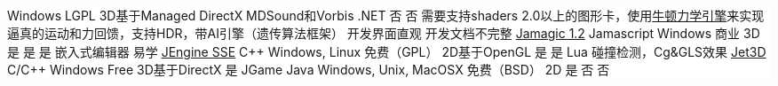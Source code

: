 <td>Windows</td>
<td>LGPL</td>
<td>3D基于Managed DirectX</td>
<td>MDSound和Vorbis .NET</td>
<td>否</td>
<td>否</td>
<td>需要支持shaders 2.0以上的图形卡，使用<a rel="nofollow" class="external text" href="http://www.newtondynamics.com/">牛顿力学引擎</a>来实现逼真的运动和力回馈，支持HDR，带AI引擎（遗传算法框架）</td>
<td>开发界面直观</td>
<td>开发文档不完整</td>
</tr>
<tr>
<td><a rel="nofollow" class="external text" href="http://www.clickteam.com/">Jamagic 1.2</a></td>
<td>Jamascript</td>
<td>Windows</td>
<td>商业</td>
<td>3D</td>
<td>是</td>
<td>是</td>
<td>是</td>
<td>嵌入式编辑器</td>
<td>易学</td>
<td></td>
</tr>
<tr>
<td><a rel="nofollow" class="external text" href="http://jengine.homedns.org/">JEngine SSE</a></td>
<td>C++</td>
<td>Windows, Linux</td>
<td>免费（GPL）</td>
<td>2D基于OpenGL</td>
<td>是</td>
<td>是</td>
<td>Lua</td>
<td>碰撞检测，Cg&amp;GLS效果</td>
<td></td>
<td></td>
</tr>
<tr>
<td><a href="/w/index.php?title=Jet3D&amp;action=edit&amp;redlink=1" class="new" title="Jet3D（页面不存在）">Jet3D</a></td>
<td>C/C++</td>
<td>Windows</td>
<td>Free</td>
<td>3D基于DirectX</td>
<td></td>
<td>是</td>
<td></td>
<td></td>
<td></td>
<td></td>
</tr>
<tr>
<td>JGame</td>
<td>Java</td>
<td>Windows, Unix, MacOSX</td>
<td>免费（BSD）</td>
<td>2D</td>
<td>是</td>
<td>否</td>
<td>否</td>
<td></td>
<td></td>
<td></td>
</tr>